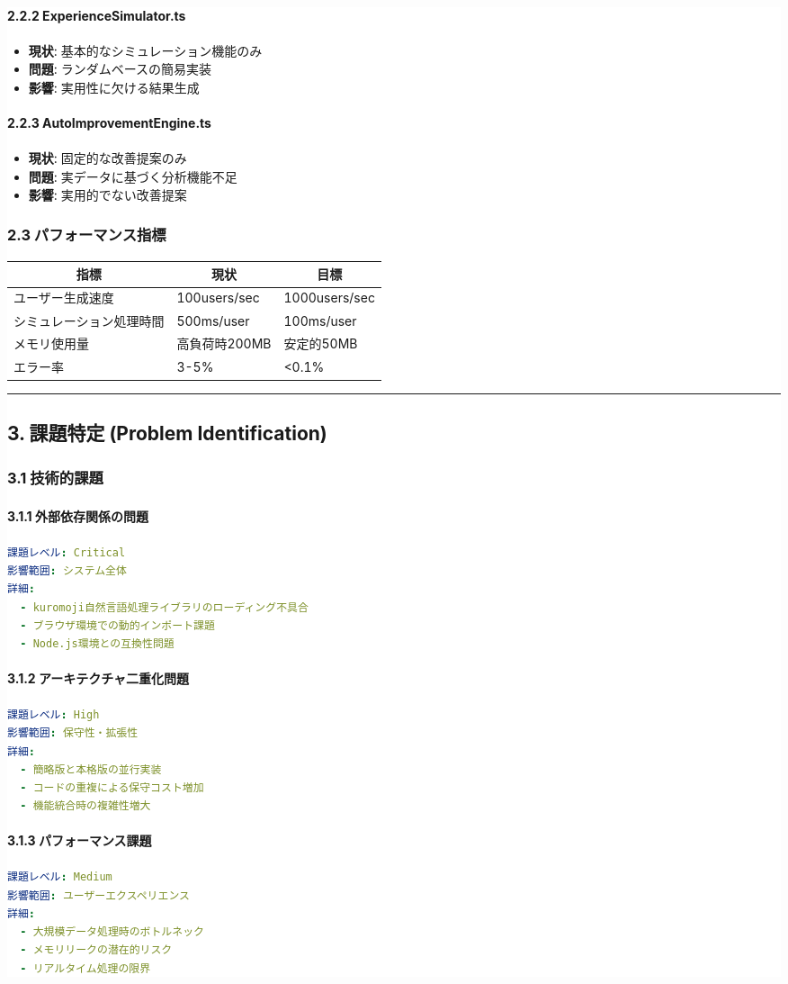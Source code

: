 #### 2.2.2 ExperienceSimulator.ts
- **現状**: 基本的なシミュレーション機能のみ
- **問題**: ランダムベースの簡易実装
- **影響**: 実用性に欠ける結果生成

#### 2.2.3 AutoImprovementEngine.ts
- **現状**: 固定的な改善提案のみ
- **問題**: 実データに基づく分析機能不足
- **影響**: 実用的でない改善提案

### 2.3 パフォーマンス指標

| 指標 | 現状 | 目標 |
|------|------|------|
| ユーザー生成速度 | 100users/sec | 1000users/sec |
| シミュレーション処理時間 | 500ms/user | 100ms/user |
| メモリ使用量 | 高負荷時200MB | 安定的50MB |
| エラー率 | 3-5% | <0.1% |

---

## 3. 課題特定 (Problem Identification)

### 3.1 技術的課題

#### 3.1.1 外部依存関係の問題
```yaml
課題レベル: Critical
影響範囲: システム全体
詳細:
  - kuromoji自然言語処理ライブラリのローディング不具合
  - ブラウザ環境での動的インポート課題
  - Node.js環境との互換性問題
```

#### 3.1.2 アーキテクチャ二重化問題
```yaml
課題レベル: High
影響範囲: 保守性・拡張性
詳細:
  - 簡略版と本格版の並行実装
  - コードの重複による保守コスト増加
  - 機能統合時の複雑性増大
```

#### 3.1.3 パフォーマンス課題
```yaml
課題レベル: Medium
影響範囲: ユーザーエクスペリエンス
詳細:
  - 大規模データ処理時のボトルネック
  - メモリリークの潜在的リスク
  - リアルタイム処理の限界
```
